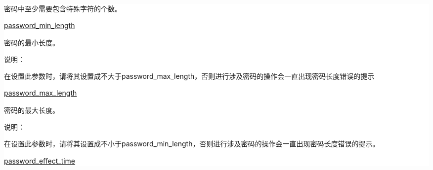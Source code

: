 <td class="cellrowborder" valign="top" width="63.93%" headers="mcps1.2.3.1.2 "><p id="zh-cn_topic_0283137487_zh-cn_topic_0237121112_zh-cn_topic_0059778562_a3260aa3f5d9f42a8a867790ecc4ef940"><a name="zh-cn_topic_0283137487_zh-cn_topic_0237121112_zh-cn_topic_0059778562_a3260aa3f5d9f42a8a867790ecc4ef940"></a><a name="zh-cn_topic_0283137487_zh-cn_topic_0237121112_zh-cn_topic_0059778562_a3260aa3f5d9f42a8a867790ecc4ef940"></a>密码中至少需要包含特殊字符的个数。</p>
</td>
</tr>
<tr id="zh-cn_topic_0283137487_zh-cn_topic_0237121112_zh-cn_topic_0059778562_rf1d589e94b2849cab0dd19f08fcd7584"><td class="cellrowborder" valign="top" width="36.07%" headers="mcps1.2.3.1.1 "><p id="zh-cn_topic_0283137487_zh-cn_topic_0237121112_p1468613062812"><a name="zh-cn_topic_0283137487_zh-cn_topic_0237121112_p1468613062812"></a><a name="zh-cn_topic_0283137487_zh-cn_topic_0237121112_p1468613062812"></a><a href="安全和认证（postgresql-conf）.md#zh-cn_topic_0283137371_zh-cn_topic_0237124696_zh-cn_topic_0059778664_s80e5b9ae60584d44ac53f5ab2998b26f">password_min_length</a></p>
</td>
<td class="cellrowborder" valign="top" width="63.93%" headers="mcps1.2.3.1.2 "><p id="zh-cn_topic_0283137487_zh-cn_topic_0237121112_zh-cn_topic_0059778562_a8e0a1aaabe6d4ba0aa938816f819e801"><a name="zh-cn_topic_0283137487_zh-cn_topic_0237121112_zh-cn_topic_0059778562_a8e0a1aaabe6d4ba0aa938816f819e801"></a><a name="zh-cn_topic_0283137487_zh-cn_topic_0237121112_zh-cn_topic_0059778562_a8e0a1aaabe6d4ba0aa938816f819e801"></a>密码的最小长度。</p>
<div class="note" id="zh-cn_topic_0283137487_zh-cn_topic_0237121112_zh-cn_topic_0059778562_naf4eba9b5be54b5f93032416838d4655"><a name="zh-cn_topic_0283137487_zh-cn_topic_0237121112_zh-cn_topic_0059778562_naf4eba9b5be54b5f93032416838d4655"></a><a name="zh-cn_topic_0283137487_zh-cn_topic_0237121112_zh-cn_topic_0059778562_naf4eba9b5be54b5f93032416838d4655"></a><span class="notetitle"> 说明： </span><div class="notebody"><p id="zh-cn_topic_0283137487_zh-cn_topic_0237121112_zh-cn_topic_0059778562_a93dde089e4f94530acd9e8173924d5f6"><a name="zh-cn_topic_0283137487_zh-cn_topic_0237121112_zh-cn_topic_0059778562_a93dde089e4f94530acd9e8173924d5f6"></a><a name="zh-cn_topic_0283137487_zh-cn_topic_0237121112_zh-cn_topic_0059778562_a93dde089e4f94530acd9e8173924d5f6"></a>在设置此参数时，请将其设置成不大于password_max_length，否则进行涉及密码的操作会一直出现密码长度错误的提示</p>
</div></div>
</td>
</tr>
<tr id="zh-cn_topic_0283137487_zh-cn_topic_0237121112_zh-cn_topic_0059778562_rcddfb11294c0415aabb95508cca779cd"><td class="cellrowborder" valign="top" width="36.07%" headers="mcps1.2.3.1.1 "><p id="zh-cn_topic_0283137487_zh-cn_topic_0237121112_p7835159182815"><a name="zh-cn_topic_0283137487_zh-cn_topic_0237121112_p7835159182815"></a><a name="zh-cn_topic_0283137487_zh-cn_topic_0237121112_p7835159182815"></a><a href="安全和认证（postgresql-conf）.md#zh-cn_topic_0283137371_zh-cn_topic_0237124696_zh-cn_topic_0059778664_sf837d511c2de48069eb14ebb3afc0c20">password_max_length</a></p>
</td>
<td class="cellrowborder" valign="top" width="63.93%" headers="mcps1.2.3.1.2 "><p id="zh-cn_topic_0283137487_zh-cn_topic_0237121112_zh-cn_topic_0059778562_a0c72fa8bfc6041d687d9f8111db69424"><a name="zh-cn_topic_0283137487_zh-cn_topic_0237121112_zh-cn_topic_0059778562_a0c72fa8bfc6041d687d9f8111db69424"></a><a name="zh-cn_topic_0283137487_zh-cn_topic_0237121112_zh-cn_topic_0059778562_a0c72fa8bfc6041d687d9f8111db69424"></a>密码的最大长度。</p>
<div class="note" id="zh-cn_topic_0283137487_zh-cn_topic_0237121112_zh-cn_topic_0059778562_nbc228d7a70e74b17be5e061fd7798789"><a name="zh-cn_topic_0283137487_zh-cn_topic_0237121112_zh-cn_topic_0059778562_nbc228d7a70e74b17be5e061fd7798789"></a><a name="zh-cn_topic_0283137487_zh-cn_topic_0237121112_zh-cn_topic_0059778562_nbc228d7a70e74b17be5e061fd7798789"></a><span class="notetitle"> 说明： </span><div class="notebody"><p id="zh-cn_topic_0283137487_zh-cn_topic_0237121112_zh-cn_topic_0059778562_a7feab81d2f0a468383a3bcf4ab54c9dd"><a name="zh-cn_topic_0283137487_zh-cn_topic_0237121112_zh-cn_topic_0059778562_a7feab81d2f0a468383a3bcf4ab54c9dd"></a><a name="zh-cn_topic_0283137487_zh-cn_topic_0237121112_zh-cn_topic_0059778562_a7feab81d2f0a468383a3bcf4ab54c9dd"></a>在设置此参数时，请将其设置成不小于password_min_length，否则进行涉及密码的操作会一直出现密码长度错误的提示。</p>
</div></div>
</td>
</tr>
<tr id="zh-cn_topic_0283137487_zh-cn_topic_0237121112_zh-cn_topic_0059778562_rfdc18dfec061472bad69928a07bc8c93"><td class="cellrowborder" valign="top" width="36.07%" headers="mcps1.2.3.1.1 "><p id="zh-cn_topic_0283137487_zh-cn_topic_0237121112_p118321892286"><a name="zh-cn_topic_0283137487_zh-cn_topic_0237121112_p118321892286"></a><a name="zh-cn_topic_0283137487_zh-cn_topic_0237121112_p118321892286"></a><a href="安全和认证（postgresql-conf）.md#zh-cn_topic_0283137371_zh-cn_topic_0237124696_zh-cn_topic_0059778664_sfcc6124115734728917a548a8bd8f0d4">password_effect_time</a></p>
</td>